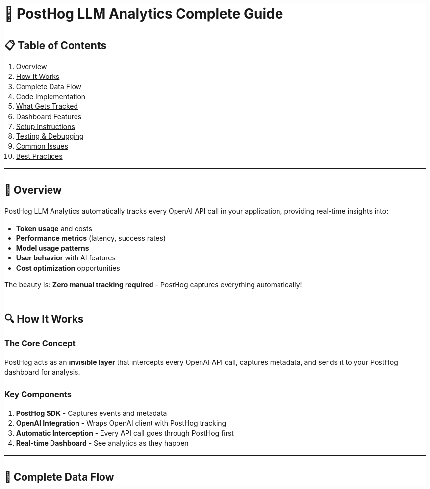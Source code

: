 # 🚀 PostHog LLM Analytics Complete Guide

## 📋 Table of Contents

1. [Overview](#overview)
2. [How It Works](#how-it-works)
3. [Complete Data Flow](#complete-data-flow)
4. [Code Implementation](#code-implementation)
5. [What Gets Tracked](#what-gets-tracked)
6. [Dashboard Features](#dashboard-features)
7. [Setup Instructions](#setup-instructions)
8. [Testing & Debugging](#testing--debugging)
9. [Common Issues](#common-issues)
10. [Best Practices](#best-practices)

---

## 🎯 Overview

PostHog LLM Analytics automatically tracks every OpenAI API call in your application, providing real-time insights into:

- **Token usage** and costs
- **Performance metrics** (latency, success rates)
- **Model usage patterns**
- **User behavior** with AI features
- **Cost optimization** opportunities

The beauty is: **Zero manual tracking required** - PostHog captures everything automatically!

---

## 🔍 How It Works

### The Core Concept

PostHog acts as an **invisible layer** that intercepts every OpenAI API call, captures metadata, and sends it to your PostHog dashboard for analysis.

### Key Components

1. **PostHog SDK** - Captures events and metadata
2. **OpenAI Integration** - Wraps OpenAI client with PostHog tracking
3. **Automatic Interception** - Every API call goes through PostHog first
4. **Real-time Dashboard** - See analytics as they happen

---

## 🔄 Complete Data Flow
